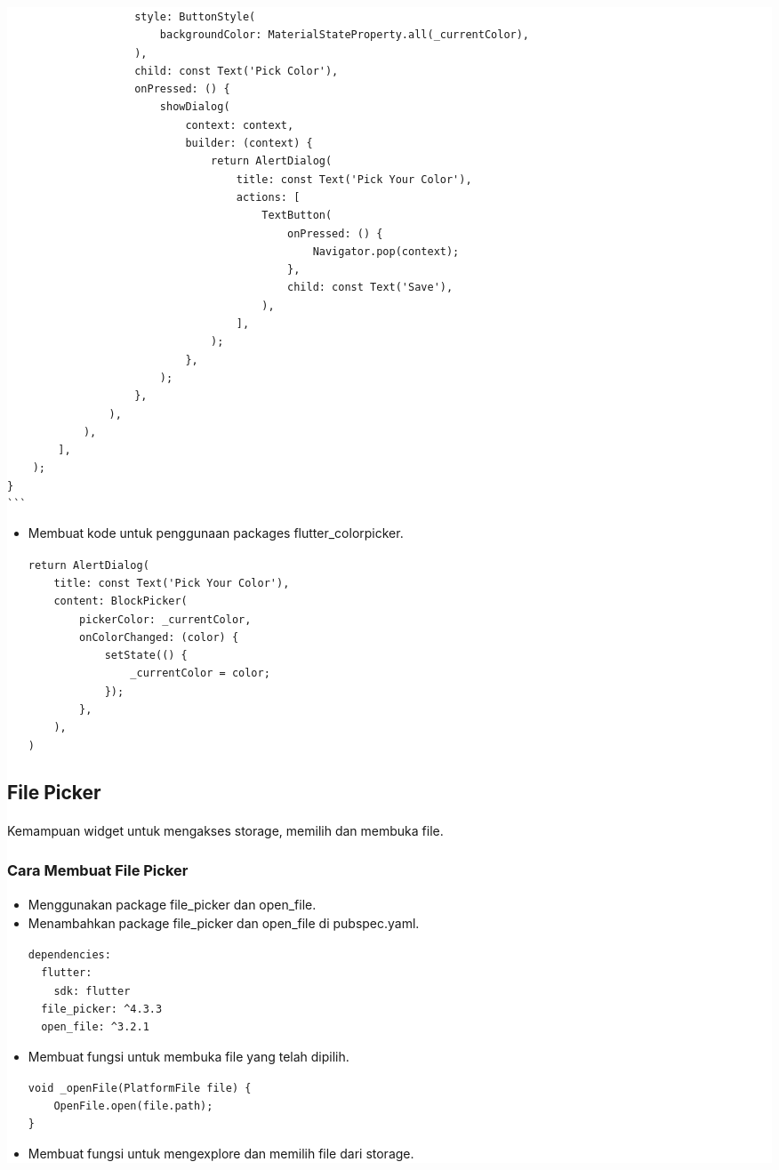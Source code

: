                         style: ButtonStyle(
                            backgroundColor: MaterialStateProperty.all(_currentColor),
                        ),
                        child: const Text('Pick Color'),
                        onPressed: () {
                            showDialog(
                                context: context,
                                builder: (context) {
                                    return AlertDialog(
                                        title: const Text('Pick Your Color'),
                                        actions: [
                                            TextButton(
                                                onPressed: () {
                                                    Navigator.pop(context);
                                                },
                                                child: const Text('Save'),
                                            ),
                                        ],
                                    );
                                },
                            );
                        },
                    ),
                ),
            ],
        );
    }
    ```
* Membuat kode untuk penggunaan packages flutter_colorpicker.
    ```
    return AlertDialog(
        title: const Text('Pick Your Color'),
        content: BlockPicker(
            pickerColor: _currentColor,
            onColorChanged: (color) {
                setState(() {
                    _currentColor = color;
                });
            },
        ),
    )
    ```

## **File Picker**
Kemampuan widget untuk mengakses storage, memilih dan membuka file.

### Cara Membuat File Picker
* Menggunakan package file_picker dan open_file.
* Menambahkan package file_picker dan open_file di pubspec.yaml.
    ```
    dependencies:
      flutter:
        sdk: flutter
      file_picker: ^4.3.3
      open_file: ^3.2.1
    ```
* Membuat fungsi untuk membuka file yang telah dipilih.
    ```
    void _openFile(PlatformFile file) {
        OpenFile.open(file.path);
    }
    ```
* Membuat fungsi untuk mengexplore dan memilih file dari storage.